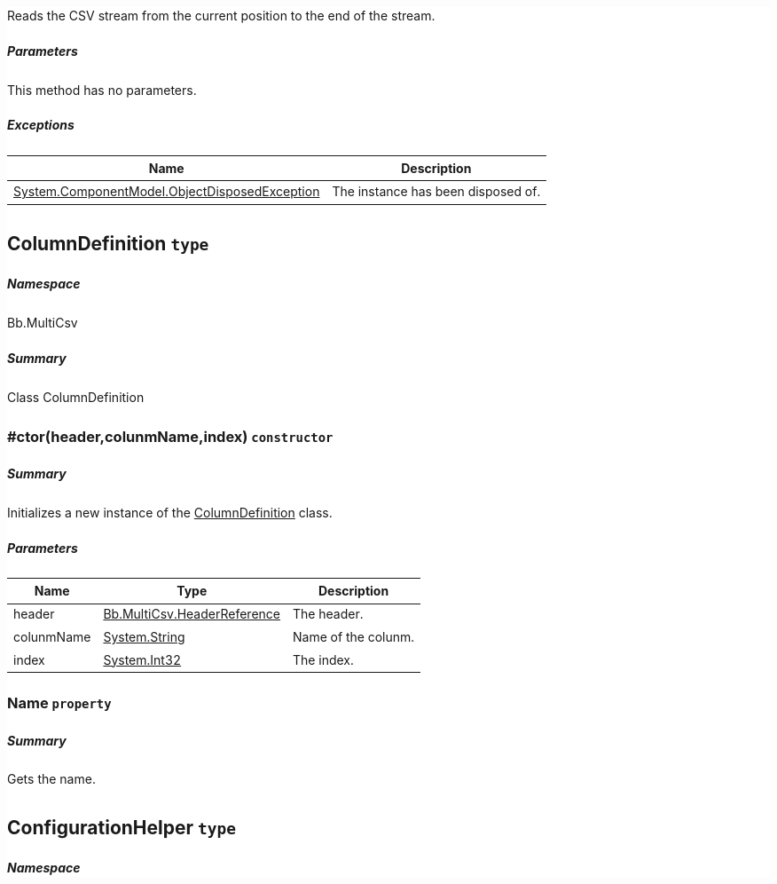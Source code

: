 Reads the CSV stream from the current position to the end of the stream.

##### Parameters

This method has no parameters.

##### Exceptions

| Name | Description |
| ---- | ----------- |
| [System.ComponentModel.ObjectDisposedException](http://msdn.microsoft.com/query/dev14.query?appId=Dev14IDEF1&l=EN-US&k=k:System.ComponentModel.ObjectDisposedException 'System.ComponentModel.ObjectDisposedException') | The instance has been disposed of. |

<a name='T-Bb-MultiCsv-ColumnDefinition'></a>
## ColumnDefinition `type`

##### Namespace

Bb.MultiCsv

##### Summary

Class ColumnDefinition

<a name='M-Bb-MultiCsv-ColumnDefinition-#ctor-Bb-MultiCsv-HeaderReference,System-String,System-Int32-'></a>
### #ctor(header,colunmName,index) `constructor`

##### Summary

Initializes a new instance of the [ColumnDefinition](#T-Bb-MultiCsv-ColumnDefinition 'Bb.MultiCsv.ColumnDefinition') class.

##### Parameters

| Name | Type | Description |
| ---- | ---- | ----------- |
| header | [Bb.MultiCsv.HeaderReference](#T-Bb-MultiCsv-HeaderReference 'Bb.MultiCsv.HeaderReference') | The header. |
| colunmName | [System.String](http://msdn.microsoft.com/query/dev14.query?appId=Dev14IDEF1&l=EN-US&k=k:System.String 'System.String') | Name of the colunm. |
| index | [System.Int32](http://msdn.microsoft.com/query/dev14.query?appId=Dev14IDEF1&l=EN-US&k=k:System.Int32 'System.Int32') | The index. |

<a name='P-Bb-MultiCsv-ColumnDefinition-Name'></a>
### Name `property`

##### Summary

Gets the name.

<a name='T-Bb-Configurations-ConfigurationHelper'></a>
## ConfigurationHelper `type`

##### Namespace
